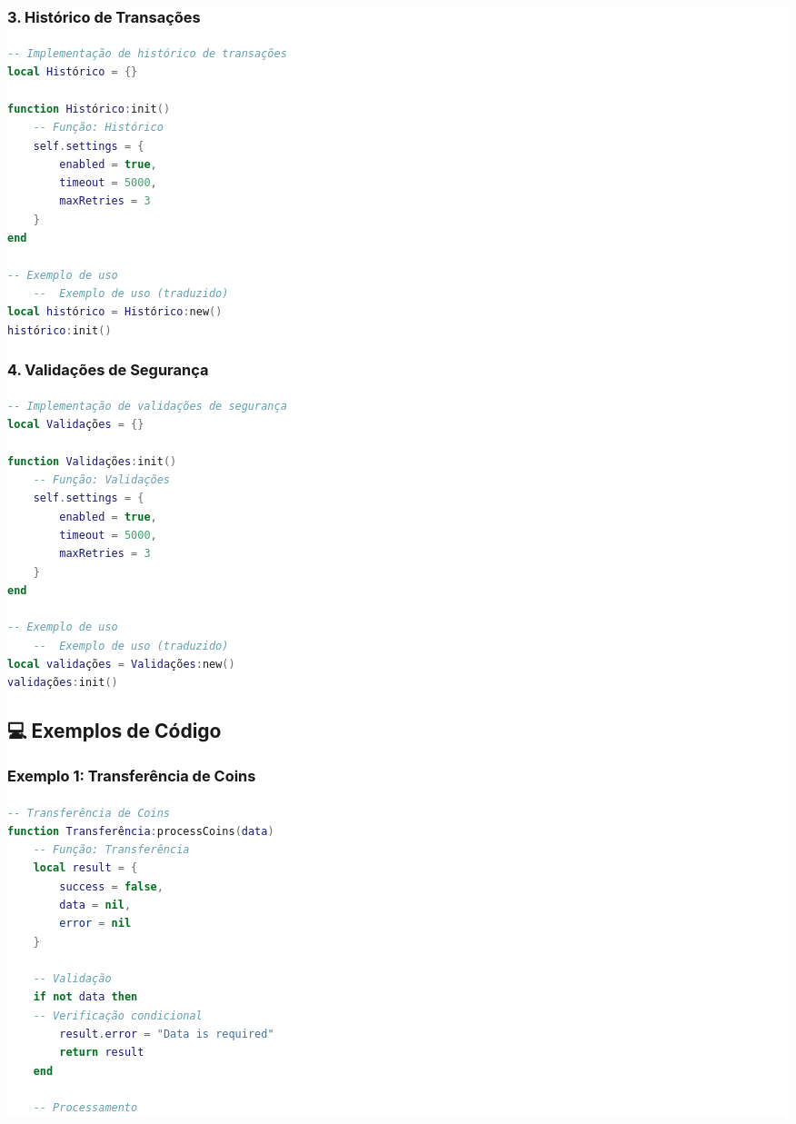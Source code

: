 ### **3. Histórico de Transações**

```lua
-- Implementação de histórico de transações
local Histórico = {}

function Histórico:init()
    -- Função: Histórico
    self.settings = {
        enabled = true,
        timeout = 5000,
        maxRetries = 3
    }
end

-- Exemplo de uso
    --  Exemplo de uso (traduzido)
local histórico = Histórico:new()
histórico:init()
```

### **4. Validações de Segurança**

```lua
-- Implementação de validações de segurança
local Validações = {}

function Validações:init()
    -- Função: Validações
    self.settings = {
        enabled = true,
        timeout = 5000,
        maxRetries = 3
    }
end

-- Exemplo de uso
    --  Exemplo de uso (traduzido)
local validações = Validações:new()
validações:init()
```

## 💻 **Exemplos de Código**

### **Exemplo 1: Transferência de Coins**

```lua
-- Transferência de Coins
function Transferência:processCoins(data)
    -- Função: Transferência
    local result = {
        success = false,
        data = nil,
        error = nil
    }
    
    -- Validação
    if not data then
    -- Verificação condicional
        result.error = "Data is required"
        return result
    end
    
    -- Processamento
```